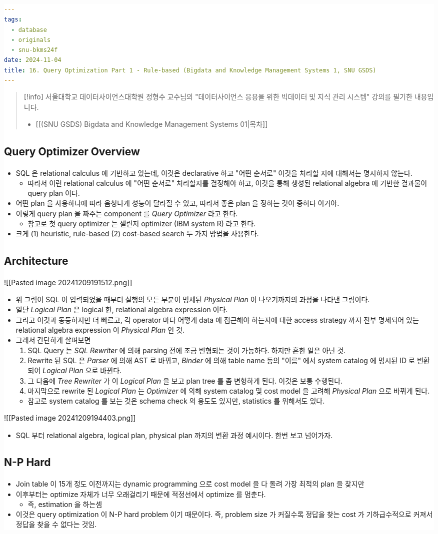 ```yaml
---
tags:
  - database
  - originals
  - snu-bkms24f
date: 2024-11-04
title: 16. Query Optimization Part 1 - Rule-based (Bigdata and Knowledge Management Systems 1, SNU GSDS)
---
```

> [!info] 서울대학교 데이터사이언스대학원 정형수 교수님의 "데이터사이언스 응용을 위한 빅데이터 및 지식 관리 시스템" 강의를 필기한 내용입니다.
> - [[(SNU GSDS) Bigdata and Knowledge Management Systems 01|목차]]

## Query Optimizer Overview

- SQL 은 relational calculus 에 기반하고 있는데, 이것은 declarative 하고 "어떤 순서로" 이것을 처리할 지에 대해서는 명시하지 않는다.
	- 따라서 이런 relational calculus 에 "어떤 순서로" 처리할지를 결정해야 하고, 이것을 통해 생성된 relational algebra 에 기반한 결과물이 query plan 이다.
- 어떤 plan 을 사용하냐에 따라 음청나게 성능이 달라질 수 있고, 따라서 좋은 plan 을 정하는 것이 중허다 이거야.
- 이렇게 query plan 을 짜주는 component 를 *Query Optimizer* 라고 한다.
	- 참고로 첫 query optimizer 는 셀린저 optimizer (IBM system R) 라고 한다.
- 크게 (1) heuristic, rule-based (2) cost-based search 두 가지 방법을 사용한다.

## Architecture

![[Pasted image 20241209191512.png]]

- 위 그림이 SQL 이 입력되었을 때부터 실행의 모든 부분이 명세된 *Physical Plan* 이 나오기까지의 과정을 나타낸 그림이다.
- 일단 *Logical Plan* 은 logical 한, relational algebra expression 이다.
- 그리고 이것과 동등하지만 더 빠르고, 각 operator 마다 어떻게 data 에 접근해야 하는지에 대한 access strategy 까지 전부 명세되어 있는 relational algebra expression 이 *Physical Plan* 인 것.
- 그래서 간단하게 살펴보면
	1) SQL Query 는 *SQL Rewriter* 에 의해 parsing 전에 조금 변형되는 것이 가능하다. 하지만 흔한 일은 아닌 것.
	2) Rewrite 된 SQL 은 *Parser* 에 의해 AST 로 바뀌고, *Binder* 에 의해 table name 등의 "이름" 에서 system catalog 에 명시된 ID 로 변환되어 *Logical Plan* 으로 바뀐다.
	3) 그 다음에 *Tree Rewriter* 가 이 *Logical Plan* 을 보고 plan tree 를 좀 변형하게 된다. 이것은 보통 수행된다.
	4) 마지막으로 rewrite 된 *Logical Plan* 는 *Optimizer* 에 의해 system catalog 및 cost model 을 고려해 *Physical Plan* 으로 바뀌게 된다.
	- 참고로 system catalog 를 보는 것은 schema check 의 용도도 있지만, statistics 를 위해서도 있다.

![[Pasted image 20241209194403.png]]

- SQL 부터 relational algebra, logical plan, physical plan 까지의 변환 과정 예시이다. 한번 보고 넘어가자.

## N-P Hard

- Join table 이 15개 정도 이전까지는 dynamic programming 으로 cost model 을 다 돌려 가장 최적의 plan 을 찾지만
- 이후부터는 optimize 자체가 너무 오래걸리기 때문에 적정선에서 optimize 를 멈춘다.
	- 즉, estimation 을 하는셈
- 이것은 query optimization 이 N-P hard problem 이기 때문이다. 즉, problem size 가 커질수록 정답을 찾는 cost 가 기하급수적으로 커져서 정답을 찾을 수 없다는 것임.
